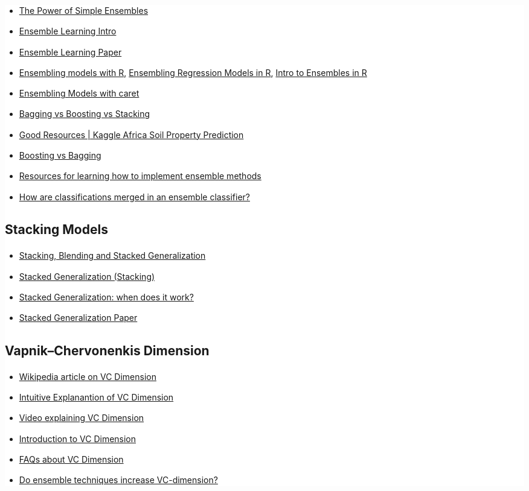 - [The Power of Simple Ensembles](http://www.overkillanalytics.net/more-is-always-better-the-power-of-simple-ensembles/)

- [Ensemble Learning Intro](http://machine-learning.martinsewell.com/ensembles/)

- [Ensemble Learning Paper](http://cs.nju.edu.cn/zhouzh/zhouzh.files/publication/springerEBR09.pdf)

- [Ensembling models with R](http://amunategui.github.io/blending-models/), [Ensembling Regression Models in R](http://stats.stackexchange.com/questions/26790/ensembling-regression-models), [Intro to Ensembles in R](http://www.vikparuchuri.com/blog/intro-to-ensemble-learning-in-r/)

- [Ensembling Models with caret](http://stats.stackexchange.com/questions/27361/stacking-ensembling-models-with-caret)

- [Bagging vs Boosting vs Stacking](http://stats.stackexchange.com/questions/18891/bagging-boosting-and-stacking-in-machine-learning)

- [Good Resources | Kaggle Africa Soil Property Prediction](https://www.kaggle.com/c/afsis-soil-properties/forums/t/10391/best-ensemble-references)

- [Boosting vs Bagging](http://www.chioka.in/which-is-better-boosting-or-bagging/)

- [Resources for learning how to implement ensemble methods](http://stats.stackexchange.com/questions/32703/resources-for-learning-how-to-implement-ensemble-methods)

- [How are classifications merged in an ensemble classifier?](http://stats.stackexchange.com/questions/21502/how-are-classifications-merged-in-an-ensemble-classifier)

<span id="stack"></span>

## Stacking Models

- [Stacking, Blending and Stacked Generalization](http://www.chioka.in/stacking-blending-and-stacked-generalization/)

- [Stacked Generalization (Stacking)](http://machine-learning.martinsewell.com/ensembles/stacking/)

- [Stacked Generalization: when does it work?](http://www.ijcai.org/Proceedings/97-2/011.pdf)

- [Stacked Generalization Paper](http://citeseerx.ist.psu.edu/viewdoc/download?doi=10.1.1.56.1533&rep=rep1&type=pdf)

<span id="vc"></span>

## Vapnik–Chervonenkis Dimension

- [Wikipedia article on VC Dimension](https://en.wikipedia.org/wiki/VC_dimension)

- [Intuitive Explanantion of VC Dimension](https://www.quora.com/Explain-VC-dimension-and-shattering-in-lucid-Way)

- [Video explaining VC Dimension](https://www.youtube.com/watch?v=puDzy2XmR5c)

- [Introduction to VC Dimension](http://www.svms.org/vc-dimension/)

- [FAQs about VC Dimension](http://stats.stackexchange.com/questions/tagged/vc-dimension)

- [Do ensemble techniques increase VC-dimension?](http://stats.stackexchange.com/questions/78076/do-ensemble-techniques-increase-vc-dimension)
